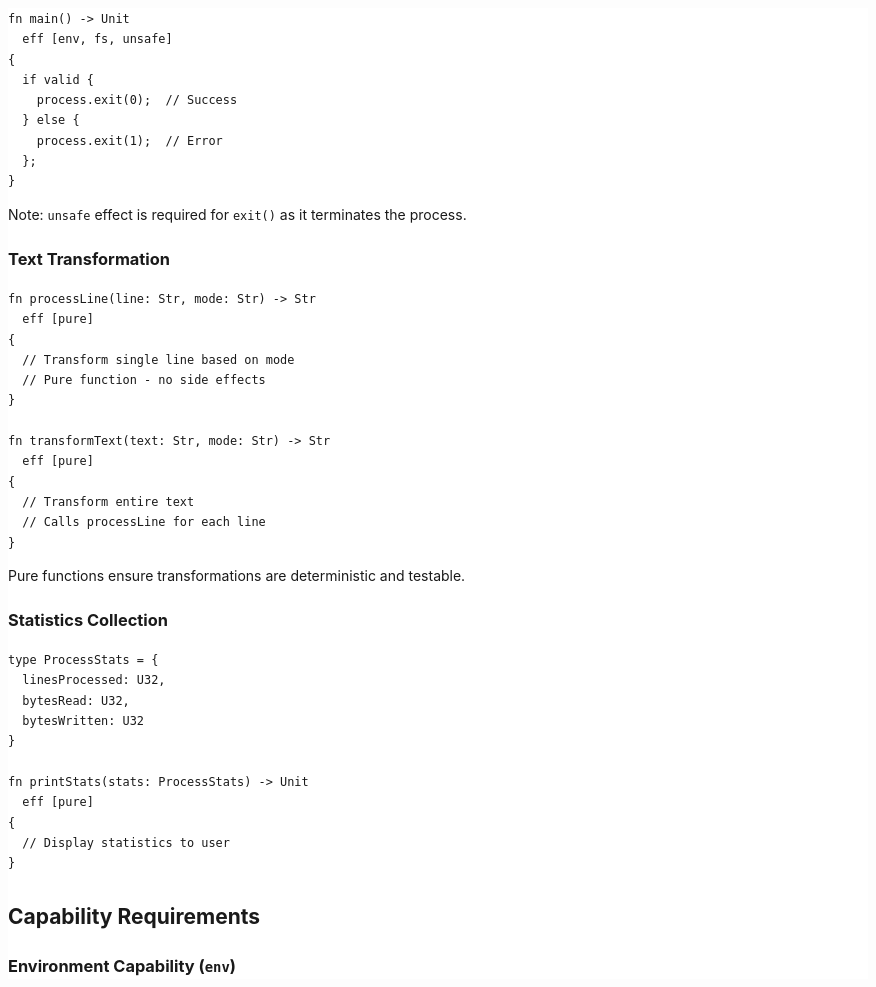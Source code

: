 ```z1
fn main() -> Unit
  eff [env, fs, unsafe]
{
  if valid {
    process.exit(0);  // Success
  } else {
    process.exit(1);  // Error
  };
}
```

Note: `unsafe` effect is required for `exit()` as it terminates the process.

### Text Transformation

```z1
fn processLine(line: Str, mode: Str) -> Str
  eff [pure]
{
  // Transform single line based on mode
  // Pure function - no side effects
}

fn transformText(text: Str, mode: Str) -> Str
  eff [pure]
{
  // Transform entire text
  // Calls processLine for each line
}
```

Pure functions ensure transformations are deterministic and testable.

### Statistics Collection

```z1
type ProcessStats = {
  linesProcessed: U32,
  bytesRead: U32,
  bytesWritten: U32
}

fn printStats(stats: ProcessStats) -> Unit
  eff [pure]
{
  // Display statistics to user
}
```

## Capability Requirements

### Environment Capability (`env`)
